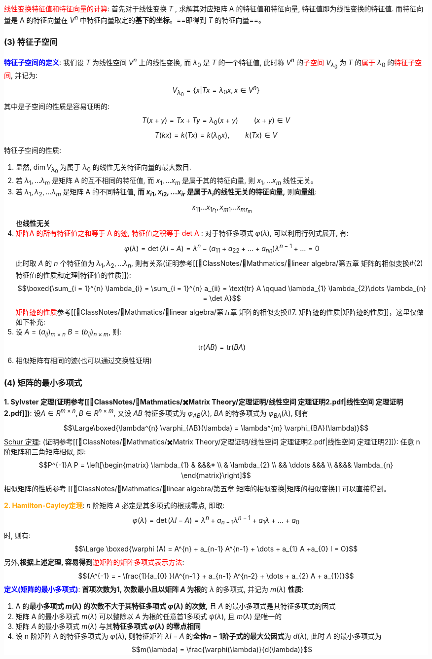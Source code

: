 <mark style="background: transparent; color: red">线性变换特征值和特征向量的计算</mark>: 首先对于线性变换 $T$ , 求解其对应矩阵 A 的特征值和特征向量, 特征值即为线性变换的特征值. 而特征向量是 A 的特征向量在 $V^n$ 中特征向量取定的**基下的坐标**。==即得到 $T$ 的特征向量==。 

### (3) 特征子空间
<b><mark style="background: transparent; color: blue">特征子空间的定义</mark></b>: 我们设 $T$ 为线性空间 $V^n$ 上的线性变换, 而 $\lambda_{0}$ 是 $T$ 的一个特征值, 此时称 $V^n$ 的<mark style="background: transparent; color: red">子空间</mark> $V_{\lambda_0}$ 为 $T$ 的<mark style="background: transparent; color: red">属于</mark> $\lambda_0$ 的<mark style="background: transparent; color: red">特征子空间</mark>, 并记为:
$$V_{\lambda_{0}} = \left\{ x | Tx   = \lambda_{0} x , x\in  V^{n}\right\}$$
其中是子空间的性质是容易证明的:
$$T (x + y)  =  T x + T y  = \lambda_{0} (x + y) \qquad  (x + y) \in  V$$
$$T(kx) = k(Tx) =  k (\lambda_{0} x), \qquad  k(Tx) \in V$$
特征子空间的性质: 
1. 显然, $\dim V_{\lambda_{0}}$ 为属于 $\lambda_0$ 的线性无关特征向量的最大数目.
2. 若 $\lambda_1, \dots \lambda_m$ 是矩阵 A 的互不相同的特征值, 而 $x_1, \dots x_m$ 是属于其的特征向量, 则 $x_1, \dots x_m$ 线性无关。
3. 若 $\lambda_{1}, \lambda_{2},\dots  \lambda_{m}$ 是矩阵 A 的不同特征值, **而 $x_{i1}, x_{i2}, \dots  x_{ir}$ 是属于$\lambda_i$的线性无关的特征向量,** 则**向量组**:
$$x_{11}\dots  x_{1r_{1}} , x_{m1}\dots  x_{m r_{m}  }$$
也**线性无关**
4. <mark style="background: transparent; color: red">矩阵A 的所有特征值之和等于 A 的迹, 特征值之积等于 det A</mark> : 对于特征多项式 $\varphi(\lambda)$, 可以利用行列式展开, 有:
$$\varphi(\lambda) =  \det (\lambda I - A) = \lambda^{n} - (a_{11} + a_{22} +  \dots  + a_{nn}) \lambda^{n-1}  + \dots  = 0 $$
此时取 $A$ 的 $n$ 个特征值为 $\lambda_1, \lambda_2, \dots \lambda_n$, 则有关系(证明参考[[📘ClassNotes/📐Mathmatics/📏linear algebra/第五章 矩阵的相似变换#(2) 特征值的性质和定理|特征值的性质]]):
$$\boxed{\sum_{i = 1}^{n} \lambda_{i} = \sum_{i = 1}^{n} a_{ii} = \text{tr} A \qquad   \lambda_{1} \lambda_{2}\dots  \lambda_{n}   = \det  A}$$
<mark style="background: transparent; color: red">矩阵迹的性质</mark>参考[[📘ClassNotes/📐Mathmatics/📏linear algebra/第五章 矩阵的相似变换#7. 矩阵迹的性质|矩阵迹的性质]]，这里仅做如下补充:
1. 设 $A= (a_{ij})_{m\times n}$ $B =(b_{ij})_{n\times m}$, 则:
$$\text{tr}(AB ) = \text{tr}(BA)$$
2. 相似矩阵有相同的迹(也可以通过交换性证明)

### (4) 矩阵的最小多项式 
**1. Sylvster 定理(证明参考[[📘ClassNotes/📐Mathmatics/✖️Matrix Theory/定理证明/线性空间 定理证明2.pdf|线性空间 定理证明2.pdf]])**: 设$A  \in R^{m \times n}, B \in R^{n\times m}$, 又设 $AB$ 特征多项式为 $\varphi_{AB}(\lambda)$, $BA$ 的特多项式为 $\varphi_{BA} (\lambda)$, 则有  
$$\Large\boxed{\lambda^{n} \varphi_{AB}(\lambda) = \lambda^{m} \varphi_{BA}(\lambda)}$$
[Schur 定理](https://zhuanlan.zhihu.com/p/612413827): (证明参考[[📘ClassNotes/📐Mathmatics/✖️Matrix Theory/定理证明/线性空间 定理证明2.pdf|线性空间 定理证明2]]):   任意 n 阶矩阵和三角矩阵相似, 即:
$$P^{-1}A P = \left[\begin{matrix}
\lambda_{1} & &&&* \\  &  \lambda_{2}  \\ && \ddots  &&& \\ &&&& \lambda_{n}
\end{matrix}\right]$$
相似矩阵的性质参考 [[📘ClassNotes/📐Mathmatics/📏linear algebra/第五章 矩阵的相似变换|矩阵的相似变换]] 可以直接得到。

<b><mark style="background: transparent; color: Orange">2. Hamilton-Cayley定理</mark></b>:  $n$ 阶矩阵 $A$ 必定是其多项式的根或零点, 即取: 
$$\varphi (\lambda ) = \det(\lambda I-A)  = \lambda^{n} + a_{n-1} \lambda^{n-1}+  a_{1} \lambda + \dots  + a_{0}$$
时, 则有:
$$\Large \boxed{\varphi (A) =  A^{n} + a_{n-1} A^{n-1} +  \dots +  a_{1} A +a_{0} I = O}$$
另外,**根据上述定理, 容易得到**<mark style="background: transparent; color: red">逆矩阵的矩阵多项式表示方法</mark>:
$${A^{-1} =  - \frac{1}{a_{0} }(A^{n-1 } + a_{n-1} A^{n-2} +  \dots  + a_{2} A +  a_{1})}$$
<b><mark style="background: transparent; color: blue">定义(矩阵的最小多项式)</mark></b>: **首项次数为1, 次数最小且以矩阵 $A$ 为根**的 $\lambda$ 的多项式, 并记为 $m(\lambda)$ 
**性质**: 
1. A 的**最小多项式 $m(\lambda)$ 的次数不大于其特征多项式 $\varphi (\lambda)$ 的次数**, 且 $A$ 的最小多项式是其特征多项式的因式 
2. 矩阵 A 的最小多项式 $m(\lambda)$ 可以整除以 $A$ 为根的任意首1多项式 $\psi(\lambda)$, 且 $m(\lambda)$ 是唯一的
3. 矩阵 $A$ 的最小多项式 $m(\lambda)$ 与其**特征多项式 $\varphi(\lambda)$ 的零点相同**
4. 设 n 阶矩阵 A 的特征多项式为 $\varphi(\lambda)$, 则特征矩阵 $\lambda I - A$ 的**全体$n-1$阶子式的最大公因式**为 $d(\lambda)$, 此时 $A$ 的最小多项式为
$$m(\lambda) = \frac{\varphi(\lambda)}{d(\lambda)}$$